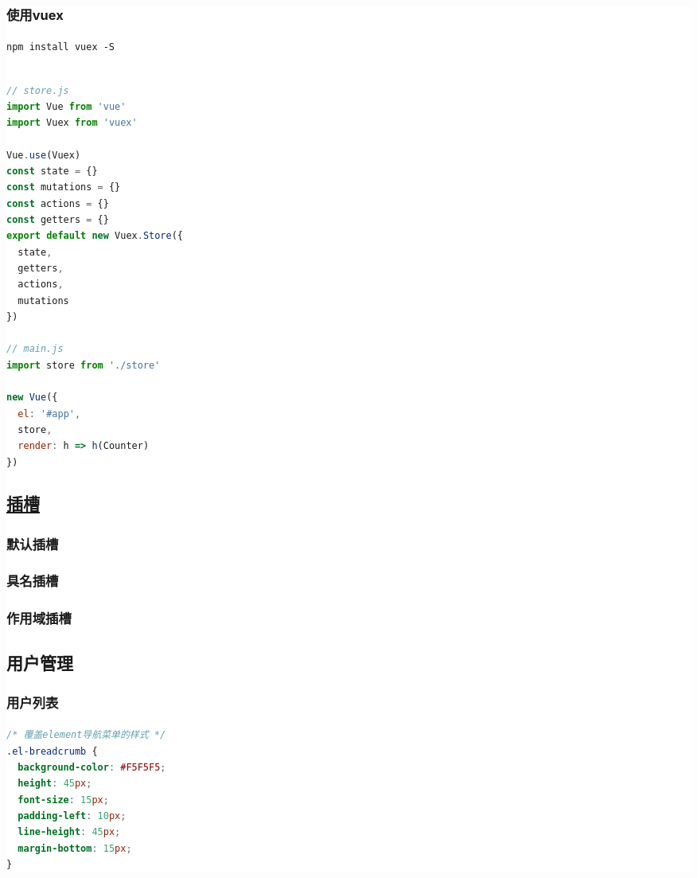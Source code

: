 
### 使用vuex

`npm install vuex -S`

```js

// store.js
import Vue from 'vue'
import Vuex from 'vuex'

Vue.use(Vuex)
const state = {}
const mutations = {}
const actions = {}
const getters = {}
export default new Vuex.Store({
  state,
  getters,
  actions,
  mutations
})

// main.js
import store from './store'

new Vue({
  el: '#app',
  store,
  render: h => h(Counter)
})
```

## [插槽](https://cn.vuejs.org/v2/guide/components-slots.html)

### 默认插槽

### 具名插槽

### 作用域插槽

## 用户管理

### 用户列表
```scss
/* 覆盖element导航菜单的样式 */
.el-breadcrumb {
  background-color: #F5F5F5;
  height: 45px;
  font-size: 15px;
  padding-left: 10px;
  line-height: 45px;
  margin-bottom: 15px;
}
```
